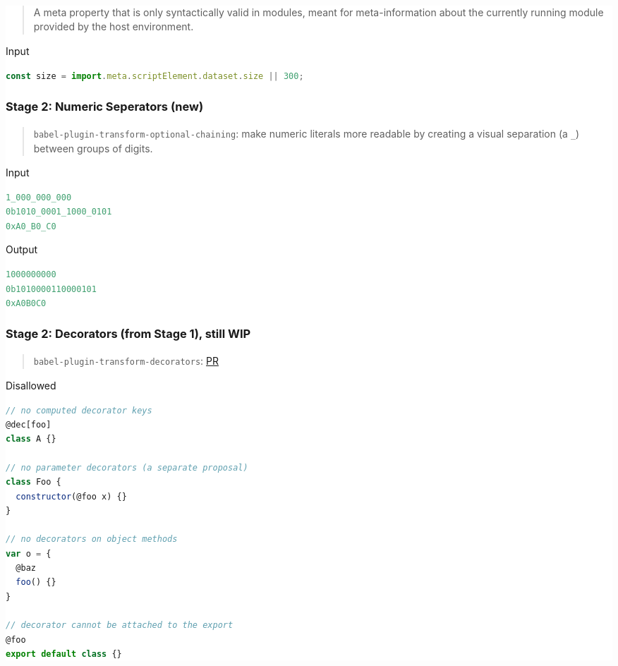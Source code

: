 > A meta property that is only syntactically valid in modules, meant for meta-information about the currently running module provided by the host environment.

Input

```js
const size = import.meta.scriptElement.dataset.size || 300;
```

### Stage 2: Numeric Seperators (new)

> `babel-plugin-transform-optional-chaining`: make numeric literals more readable by creating a visual separation (a `_`) between groups of digits.

Input

```js
1_000_000_000
0b1010_0001_1000_0101
0xA0_B0_C0
```

Output

```js
1000000000
0b1010000110000101
0xA0B0C0
```

### Stage 2: Decorators (from Stage 1), still WIP

> `babel-plugin-transform-decorators`: [PR](https://github.com/babel/babel/pull/6107)

Disallowed

```js
// no computed decorator keys
@dec[foo]
class A {}

// no parameter decorators (a separate proposal)
class Foo {
  constructor(@foo x) {}
}

// no decorators on object methods
var o = {
  @baz
  foo() {}
}

// decorator cannot be attached to the export
@foo
export default class {}
```
